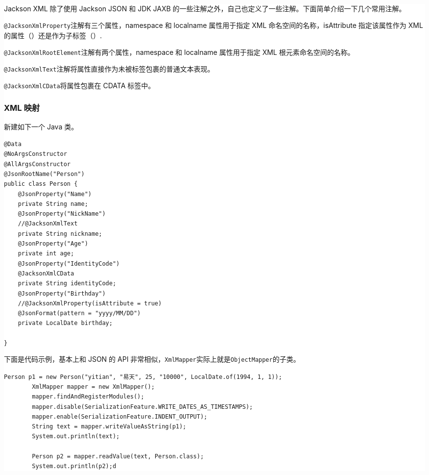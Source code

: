

Jackson XML 除了使用 Jackson JSON 和 JDK JAXB 的一些注解之外，自己也定义了一些注解。下面简单介绍一下几个常用注解。



`@JacksonXmlProperty`注解有三个属性，namespace 和 localname 属性用于指定 XML 命名空间的名称，isAttribute 指定该属性作为 XML 的属性（）还是作为子标签（）.



`@JacksonXmlRootElement`注解有两个属性，namespace 和 localname 属性用于指定 XML 根元素命名空间的名称。



`@JacksonXmlText`注解将属性直接作为未被标签包裹的普通文本表现。



`@JacksonXmlCData`将属性包裹在 CDATA 标签中。



### XML 映射



新建如下一个 Java 类。



```
@Data
@NoArgsConstructor
@AllArgsConstructor
@JsonRootName("Person")
public class Person {
    @JsonProperty("Name")
    private String name;
    @JsonProperty("NickName")
    //@JacksonXmlText
    private String nickname;
    @JsonProperty("Age")
    private int age;
    @JsonProperty("IdentityCode")
    @JacksonXmlCData
    private String identityCode;
    @JsonProperty("Birthday")
    //@JacksonXmlProperty(isAttribute = true)
    @JsonFormat(pattern = "yyyy/MM/DD")
    private LocalDate birthday;

}
```



下面是代码示例，基本上和 JSON 的 API 非常相似，`XmlMapper`实际上就是`ObjectMapper`的子类。



```
Person p1 = new Person("yitian", "易天", 25, "10000", LocalDate.of(1994, 1, 1));
        XmlMapper mapper = new XmlMapper();
        mapper.findAndRegisterModules();
        mapper.disable(SerializationFeature.WRITE_DATES_AS_TIMESTAMPS);
        mapper.enable(SerializationFeature.INDENT_OUTPUT);
        String text = mapper.writeValueAsString(p1);
        System.out.println(text);

        Person p2 = mapper.readValue(text, Person.class);
        System.out.println(p2);d
```
